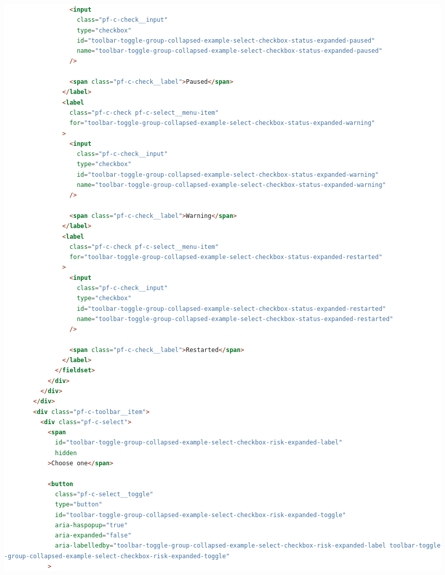 ```html
                  <input
                    class="pf-c-check__input"
                    type="checkbox"
                    id="toolbar-toggle-group-collapsed-example-select-checkbox-status-expanded-paused"
                    name="toolbar-toggle-group-collapsed-example-select-checkbox-status-expanded-paused"
                  />

                  <span class="pf-c-check__label">Paused</span>
                </label>
                <label
                  class="pf-c-check pf-c-select__menu-item"
                  for="toolbar-toggle-group-collapsed-example-select-checkbox-status-expanded-warning"
                >
                  <input
                    class="pf-c-check__input"
                    type="checkbox"
                    id="toolbar-toggle-group-collapsed-example-select-checkbox-status-expanded-warning"
                    name="toolbar-toggle-group-collapsed-example-select-checkbox-status-expanded-warning"
                  />

                  <span class="pf-c-check__label">Warning</span>
                </label>
                <label
                  class="pf-c-check pf-c-select__menu-item"
                  for="toolbar-toggle-group-collapsed-example-select-checkbox-status-expanded-restarted"
                >
                  <input
                    class="pf-c-check__input"
                    type="checkbox"
                    id="toolbar-toggle-group-collapsed-example-select-checkbox-status-expanded-restarted"
                    name="toolbar-toggle-group-collapsed-example-select-checkbox-status-expanded-restarted"
                  />

                  <span class="pf-c-check__label">Restarted</span>
                </label>
              </fieldset>
            </div>
          </div>
        </div>
        <div class="pf-c-toolbar__item">
          <div class="pf-c-select">
            <span
              id="toolbar-toggle-group-collapsed-example-select-checkbox-risk-expanded-label"
              hidden
            >Choose one</span>

            <button
              class="pf-c-select__toggle"
              type="button"
              id="toolbar-toggle-group-collapsed-example-select-checkbox-risk-expanded-toggle"
              aria-haspopup="true"
              aria-expanded="false"
              aria-labelledby="toolbar-toggle-group-collapsed-example-select-checkbox-risk-expanded-label toolbar-toggle-group-collapsed-example-select-checkbox-risk-expanded-toggle"
            >
```